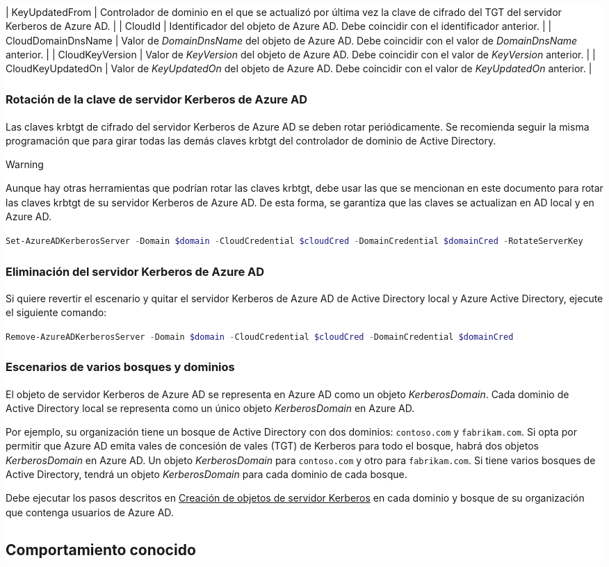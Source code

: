 | KeyUpdatedFrom | Controlador de dominio en el que se actualizó por última vez la clave de cifrado del TGT del servidor Kerberos de Azure AD. |
| CloudId | Identificador del objeto de Azure AD. Debe coincidir con el identificador anterior. |
| CloudDomainDnsName | Valor de *DomainDnsName* del objeto de Azure AD. Debe coincidir con el valor de *DomainDnsName* anterior. |
| CloudKeyVersion | Valor de *KeyVersion* del objeto de Azure AD. Debe coincidir con el valor de *KeyVersion* anterior. |
| CloudKeyUpdatedOn | Valor de *KeyUpdatedOn* del objeto de Azure AD. Debe coincidir con el valor de *KeyUpdatedOn* anterior. |

### <a name="rotating-the-azure-ad-kerberos-server-key"></a>Rotación de la clave de servidor Kerberos de Azure AD

Las claves krbtgt de cifrado del servidor Kerberos de Azure AD se deben rotar periódicamente. Se recomienda seguir la misma programación que para girar todas las demás claves krbtgt del controlador de dominio de Active Directory.

> [!WARNING]
> Aunque hay otras herramientas que podrían rotar las claves krbtgt, debe usar las que se mencionan en este documento para rotar las claves krbtgt de su servidor Kerberos de Azure AD. De esta forma, se garantiza que las claves se actualizan en AD local y en Azure AD.

```powerShell
Set-AzureADKerberosServer -Domain $domain -CloudCredential $cloudCred -DomainCredential $domainCred -RotateServerKey
```

### <a name="removing-the-azure-ad-kerberos-server"></a>Eliminación del servidor Kerberos de Azure AD

Si quiere revertir el escenario y quitar el servidor Kerberos de Azure AD de Active Directory local y Azure Active Directory, ejecute el siguiente comando:

```powerShell
Remove-AzureADKerberosServer -Domain $domain -CloudCredential $cloudCred -DomainCredential $domainCred
```

### <a name="multi-forest-and-multi-domain-scenarios"></a>Escenarios de varios bosques y dominios

El objeto de servidor Kerberos de Azure AD se representa en Azure AD como un objeto *KerberosDomain*. Cada dominio de Active Directory local se representa como un único objeto *KerberosDomain* en Azure AD.

Por ejemplo, su organización tiene un bosque de Active Directory con dos dominios: `contoso.com` y `fabrikam.com`. Si opta por permitir que Azure AD emita vales de concesión de vales (TGT) de Kerberos para todo el bosque, habrá dos objetos *KerberosDomain* en Azure AD. Un objeto *KerberosDomain* para `contoso.com` y otro para `fabrikam.com`. Si tiene varios bosques de Active Directory, tendrá un objeto *KerberosDomain* para cada dominio de cada bosque.

Debe ejecutar los pasos descritos en [Creación de objetos de servidor Kerberos](#create-kerberos-server-object) en cada dominio y bosque de su organización que contenga usuarios de Azure AD.

## <a name="known-behavior"></a>Comportamiento conocido
